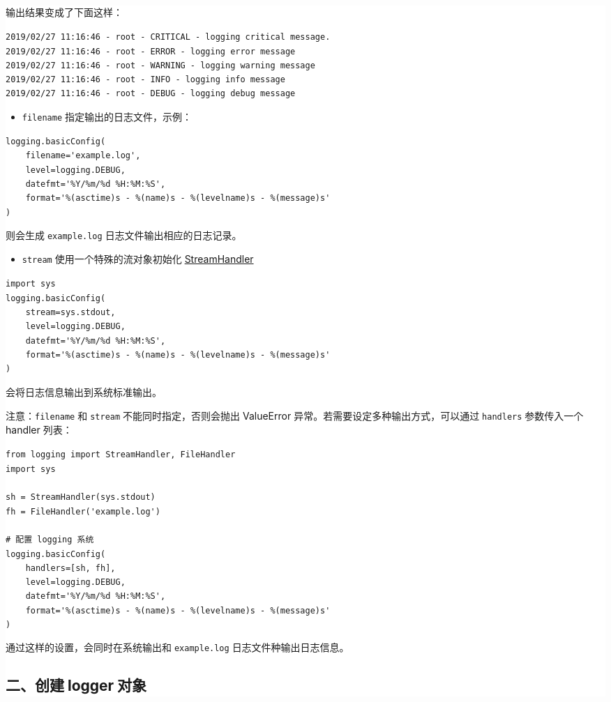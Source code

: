 输出结果变成了下面这样：
```text
2019/02/27 11:16:46 - root - CRITICAL - logging critical message.
2019/02/27 11:16:46 - root - ERROR - logging error message
2019/02/27 11:16:46 - root - WARNING - logging warning message
2019/02/27 11:16:46 - root - INFO - logging info message
2019/02/27 11:16:46 - root - DEBUG - logging debug message
```

- `filename` 指定输出的日志文件，示例：
```text
logging.basicConfig(
    filename='example.log',
    level=logging.DEBUG,
    datefmt='%Y/%m/%d %H:%M:%S',
    format='%(asctime)s - %(name)s - %(levelname)s - %(message)s'
)
```
则会生成 `example.log` 日志文件输出相应的日志记录。

- `stream` 使用一个特殊的流对象初始化 [StreamHandler](https://docs.python.org/3/library/logging.handlers.html#logging.StreamHandler)
```text
import sys
logging.basicConfig(
    stream=sys.stdout,
    level=logging.DEBUG,
    datefmt='%Y/%m/%d %H:%M:%S',
    format='%(asctime)s - %(name)s - %(levelname)s - %(message)s'
)
```
会将日志信息输出到系统标准输出。

注意：`filename` 和 `stream` 不能同时指定，否则会抛出 ValueError 异常。若需要设定多种输出方式，可以通过 `handlers` 参数传入一个 handler 列表：
```text
from logging import StreamHandler, FileHandler
import sys

sh = StreamHandler(sys.stdout)
fh = FileHandler('example.log')

# 配置 logging 系统
logging.basicConfig(
    handlers=[sh, fh],
    level=logging.DEBUG,
    datefmt='%Y/%m/%d %H:%M:%S',
    format='%(asctime)s - %(name)s - %(levelname)s - %(message)s'
)
```
通过这样的设置，会同时在系统输出和 `example.log` 日志文件种输出日志信息。


## 二、创建 logger 对象
